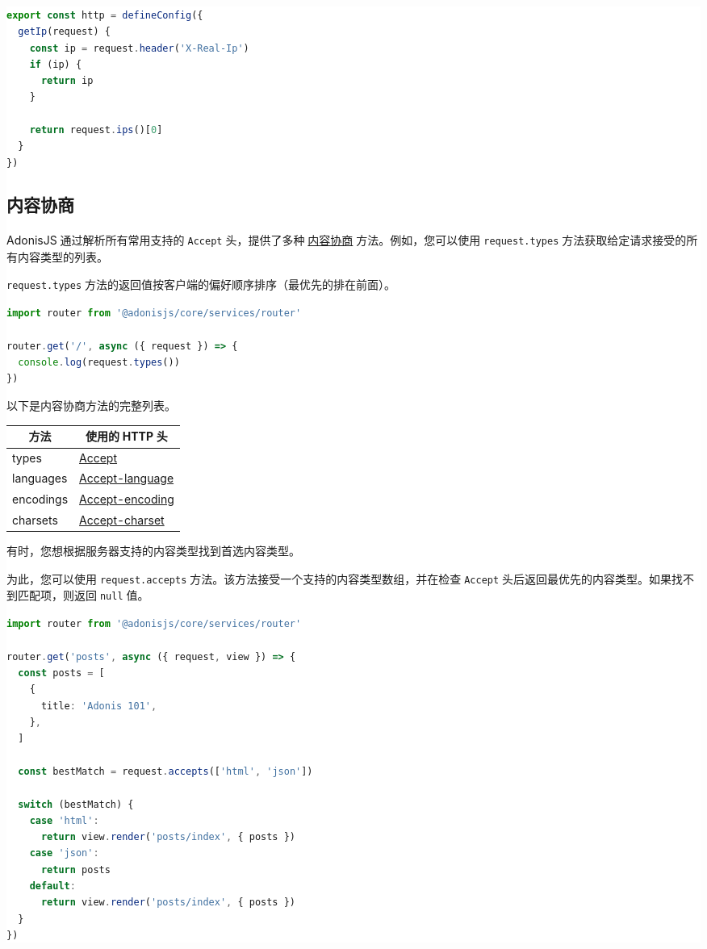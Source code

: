 ```ts
export const http = defineConfig({
  getIp(request) {
    const ip = request.header('X-Real-Ip')
    if (ip) {
      return ip
    }

    return request.ips()[0]
  }
})
```

## 内容协商

AdonisJS 通过解析所有常用支持的 `Accept` 头，提供了多种 [内容协商](https://developer.mozilla.org/en-US/docs/Web/HTTP/Content_negotiation#server-driven_content_negotiation) 方法。例如，您可以使用 `request.types` 方法获取给定请求接受的所有内容类型的列表。

`request.types` 方法的返回值按客户端的偏好顺序排序（最优先的排在前面）。

```ts
import router from '@adonisjs/core/services/router'

router.get('/', async ({ request }) => {
  console.log(request.types())
})
```

以下是内容协商方法的完整列表。

| 方法      | 使用的 HTTP 头                                                                           |
|-----------|------------------------------------------------------------------------------------------|
| types     | [Accept](https://developer.mozilla.org/en-US/docs/Web/HTTP/Headers/Accept)               |
| languages | [Accept-language](https://developer.mozilla.org/en-US/docs/Web/HTTP/Headers/Accept-Language) |
| encodings | [Accept-encoding](https://developer.mozilla.org/en-US/docs/Web/HTTP/Headers/Accept-Encoding) |
| charsets  | [Accept-charset](https://developer.mozilla.org/en-US/docs/Web/HTTP/Headers/Accept-Charset)   |

有时，您想根据服务器支持的内容类型找到首选内容类型。

为此，您可以使用 `request.accepts` 方法。该方法接受一个支持的内容类型数组，并在检查 `Accept` 头后返回最优先的内容类型。如果找不到匹配项，则返回 `null` 值。

```ts
import router from '@adonisjs/core/services/router'

router.get('posts', async ({ request, view }) => {
  const posts = [
    {
      title: 'Adonis 101',
    },
  ]

  const bestMatch = request.accepts(['html', 'json'])

  switch (bestMatch) {
    case 'html':
      return view.render('posts/index', { posts })
    case 'json':
      return posts
    default:
      return view.render('posts/index', { posts })
  }
})
```
